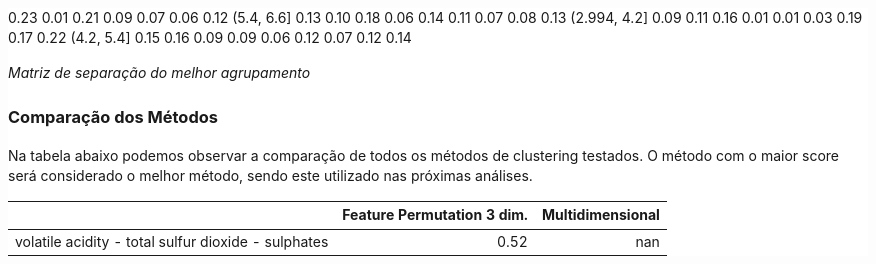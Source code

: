 <td align="right">0.23</td>
<td align="right">0.01</td>
<td align="right">0.21</td>
<td align="right">0.09</td>
<td align="right">0.07</td>
<td align="right">0.06</td>
<td align="right">0.12</td>
</tr>
<tr>
<td align="left">(5.4, 6.6]</td>
<td align="right">0.13</td>
<td align="right">0.10</td>
<td align="right">0.18</td>
<td align="right">0.06</td>
<td align="right">0.14</td>
<td align="right">0.11</td>
<td align="right">0.07</td>
<td align="right">0.08</td>
<td align="right">0.13</td>
</tr>
<tr>
<td align="left">(2.994, 4.2]</td>
<td align="right">0.09</td>
<td align="right">0.11</td>
<td align="right">0.16</td>
<td align="right">0.01</td>
<td align="right">0.01</td>
<td align="right">0.03</td>
<td align="right">0.19</td>
<td align="right">0.17</td>
<td align="right">0.22</td>
</tr>
<tr>
<td align="left">(4.2, 5.4]</td>
<td align="right">0.15</td>
<td align="right">0.16</td>
<td align="right">0.09</td>
<td align="right">0.09</td>
<td align="right">0.06</td>
<td align="right">0.12</td>
<td align="right">0.07</td>
<td align="right">0.12</td>
<td align="right">0.14</td>
</tr>
</tbody>
</table><p><em>Matriz de separação do melhor agrupamento</em></p>
<h3>Comparação dos Métodos</h3>
<p>Na tabela abaixo podemos observar a comparação de todos os métodos de clustering testados. O método com o maior score será considerado o melhor método, sendo este utilizado nas próximas análises.</p>
<table>
<thead>
<tr>
<th align="left"></th>
<th align="right">Feature Permutation 3 dim.</th>
<th align="right">Multidimensional</th>
</tr>
</thead>
<tbody>
<tr>
<td align="left">volatile acidity - total sulfur dioxide - sulphates</td>
<td align="right">0.52</td>
<td align="right">nan</td>
</tr>